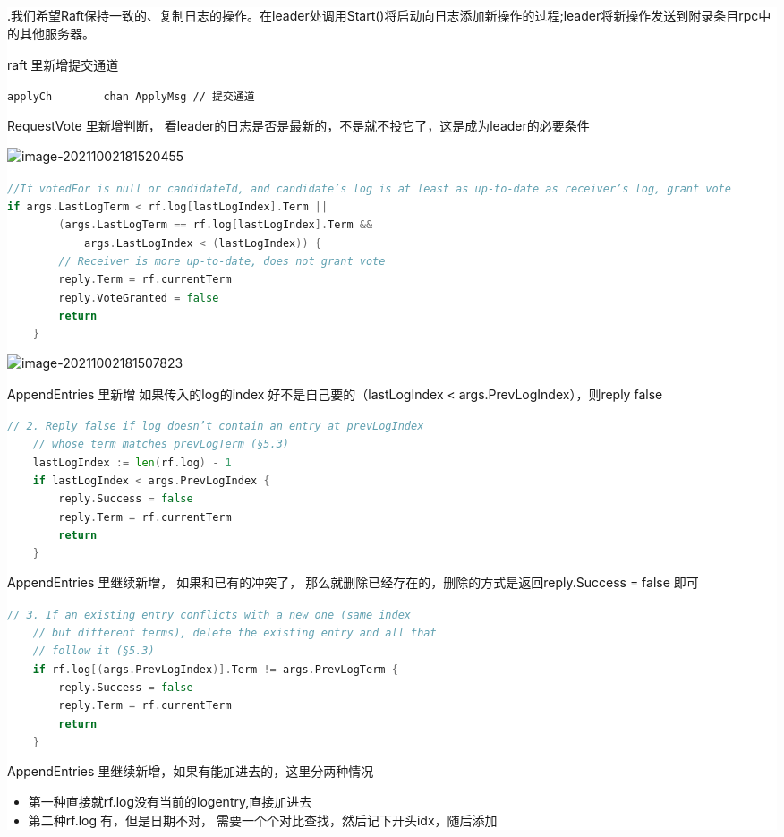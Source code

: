 .我们希望Raft保持一致的、复制日志的操作。在leader处调用Start()将启动向日志添加新操作的过程;leader将新操作发送到附录条目rpc中的其他服务器。

raft 里新增提交通道

```
applyCh        chan ApplyMsg // 提交通道
```

RequestVote 里新增判断， 看leader的日志是否是最新的，不是就不投它了，这是成为leader的必要条件

![image-20211002181520455](C:\Users\12756\AppData\Roaming\Typora\typora-user-images\image-20211002181520455.png)

```go
//If votedFor is null or candidateId, and candidate’s log is at least as up-to-date as receiver’s log, grant vote
if args.LastLogTerm < rf.log[lastLogIndex].Term ||
        (args.LastLogTerm == rf.log[lastLogIndex].Term &&
            args.LastLogIndex < (lastLogIndex)) {
        // Receiver is more up-to-date, does not grant vote
        reply.Term = rf.currentTerm
        reply.VoteGranted = false
        return
    }
```

![image-20211002181507823](C:\Users\12756\AppData\Roaming\Typora\typora-user-images\image-20211002181507823.png)

AppendEntries 里新增 如果传入的log的index 好不是自己要的（lastLogIndex < args.PrevLogIndex），则reply false

```go
// 2. Reply false if log doesn’t contain an entry at prevLogIndex
    // whose term matches prevLogTerm (§5.3)
	lastLogIndex := len(rf.log) - 1
    if lastLogIndex < args.PrevLogIndex {
        reply.Success = false
        reply.Term = rf.currentTerm
        return
    }
```

AppendEntries 里继续新增， 如果和已有的冲突了， 那么就删除已经存在的，删除的方式是返回reply.Success = false 即可

```go
// 3. If an existing entry conflicts with a new one (same index
    // but different terms), delete the existing entry and all that
    // follow it (§5.3)
    if rf.log[(args.PrevLogIndex)].Term != args.PrevLogTerm {
        reply.Success = false
        reply.Term = rf.currentTerm
        return
    }
```

AppendEntries 里继续新增，如果有能加进去的，这里分两种情况

+ 第一种直接就rf.log没有当前的logentry,直接加进去
+ 第二种rf.log 有，但是日期不对， 需要一个个对比查找，然后记下开头idx，随后添加
